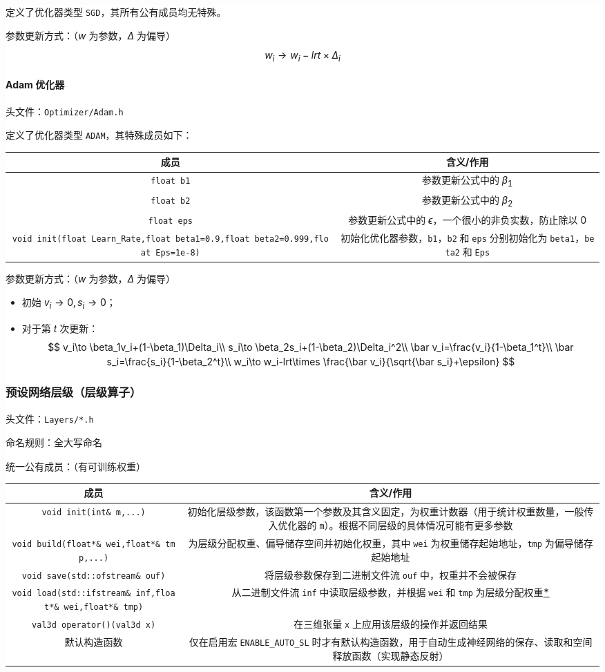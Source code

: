 定义了优化器类型 `SGD`，其所有公有成员均无特殊。

参数更新方式：（$w$ 为参数，$\Delta$ 为偏导）
$$
w_i\to w_i-lrt\times \Delta_i
$$



#### Adam 优化器

头文件：`Optimizer/Adam.h`

定义了优化器类型 `ADAM`，其特殊成员如下：

|                             成员                             |                          含义/作用                           |
| :----------------------------------------------------------: | :----------------------------------------------------------: |
|                          `float b1`                          |                  参数更新公式中的 $\beta_1$                  |
|                          `float b2`                          |                  参数更新公式中的 $\beta_2$                  |
|                         `float eps`                          | 参数更新公式中的 $\epsilon$，一个很小的非负实数，防止除以 $0$ |
| `void init(float Learn_Rate,float beta1=0.9,float beta2=0.999,float Eps=1e-8)` | 初始化优化器参数，`b1`，`b2` 和 `eps` 分别初始化为 `beta1`，`beta2` 和 `Eps` |

参数更新方式：（$w$ 为参数，$\Delta$ 为偏导）

- 初始 $v_i\to 0,s_i\to 0$；

- 对于第 $t$ 次更新：
  $$
  v_i\to \beta_1v_i+(1-\beta_1)\Delta_i\\
  s_i\to \beta_2s_i+(1-\beta_2)\Delta_i^2\\
  \bar v_i=\frac{v_i}{1-\beta_1^t}\\
  \bar s_i=\frac{s_i}{1-\beta_2^t}\\
  w_i\to w_i-lrt\times \frac{\bar v_i}{\sqrt{\bar s_i}+\epsilon}
  $$



### 预设网络层级（层级算子）

头文件：`Layers/*.h`

命名规则：全大写命名

统一公有成员：（有可训练权重）

|                          成员                           |                          含义/作用                           |
| :-----------------------------------------------------: | :----------------------------------------------------------: |
|                 `void init(int& m,...)`                 | 初始化层级参数，该函数第一个参数及其含义固定，为权重计数器（用于统计权重数量，一般传入优化器的 `m`）。根据不同层级的具体情况可能有更多参数 |
|        `void build(float*& wei,float*& tmp,...)`        | 为层级分配权重、偏导储存空间并初始化权重，其中 `wei` 为权重储存起始地址，`tmp` 为偏导储存起始地址 |
|             `void save(std::ofstream& ouf)`             |   将层级参数保存到二进制文件流 `ouf` 中，权重并不会被保存    |
| `void load(std::ifstream& inf,float*& wei,float*& tmp)` | 从二进制文件流 `inf` 中读取层级参数，并根据 `wei` 和 `tmp` 为层级分配权重[*](#load()) |
|               `val3d operator()(val3d x)`               |         在三维张量 `x` 上应用该层级的操作并返回结果          |
|                      默认构造函数                       | 仅在启用宏 `ENABLE_AUTO_SL` 时才有默认构造函数，用于自动生成神经网络的保存、读取和空间释放函数（实现静态反射） |
